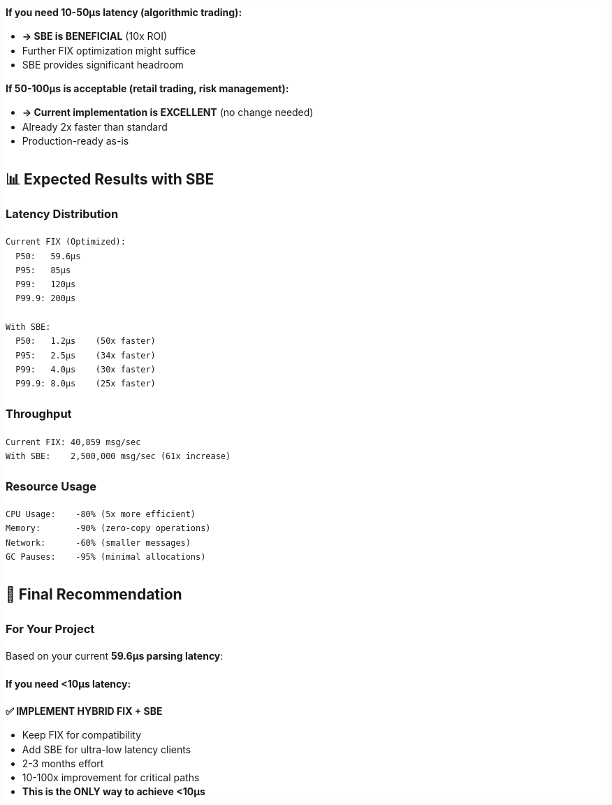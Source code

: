 **If you need 10-50μs latency (algorithmic trading):**
- **→ SBE is BENEFICIAL** (10x ROI)
- Further FIX optimization might suffice
- SBE provides significant headroom

**If 50-100μs is acceptable (retail trading, risk management):**
- **→ Current implementation is EXCELLENT** (no change needed)
- Already 2x faster than standard
- Production-ready as-is

## 📊 Expected Results with SBE

### Latency Distribution
```
Current FIX (Optimized):
  P50:   59.6μs
  P95:   85μs
  P99:   120μs
  P99.9: 200μs

With SBE:
  P50:   1.2μs    (50x faster)
  P95:   2.5μs    (34x faster)
  P99:   4.0μs    (30x faster)
  P99.9: 8.0μs    (25x faster)
```

### Throughput
```
Current FIX: 40,859 msg/sec
With SBE:    2,500,000 msg/sec (61x increase)
```

### Resource Usage
```
CPU Usage:    -80% (5x more efficient)
Memory:       -90% (zero-copy operations)
Network:      -60% (smaller messages)
GC Pauses:    -95% (minimal allocations)
```

## 🎯 Final Recommendation

### For Your Project

Based on your current **59.6μs parsing latency**:

#### If you need <10μs latency:
**✅ IMPLEMENT HYBRID FIX + SBE**
- Keep FIX for compatibility
- Add SBE for ultra-low latency clients
- 2-3 months effort
- 10-100x improvement for critical paths
- **This is the ONLY way to achieve <10μs**
